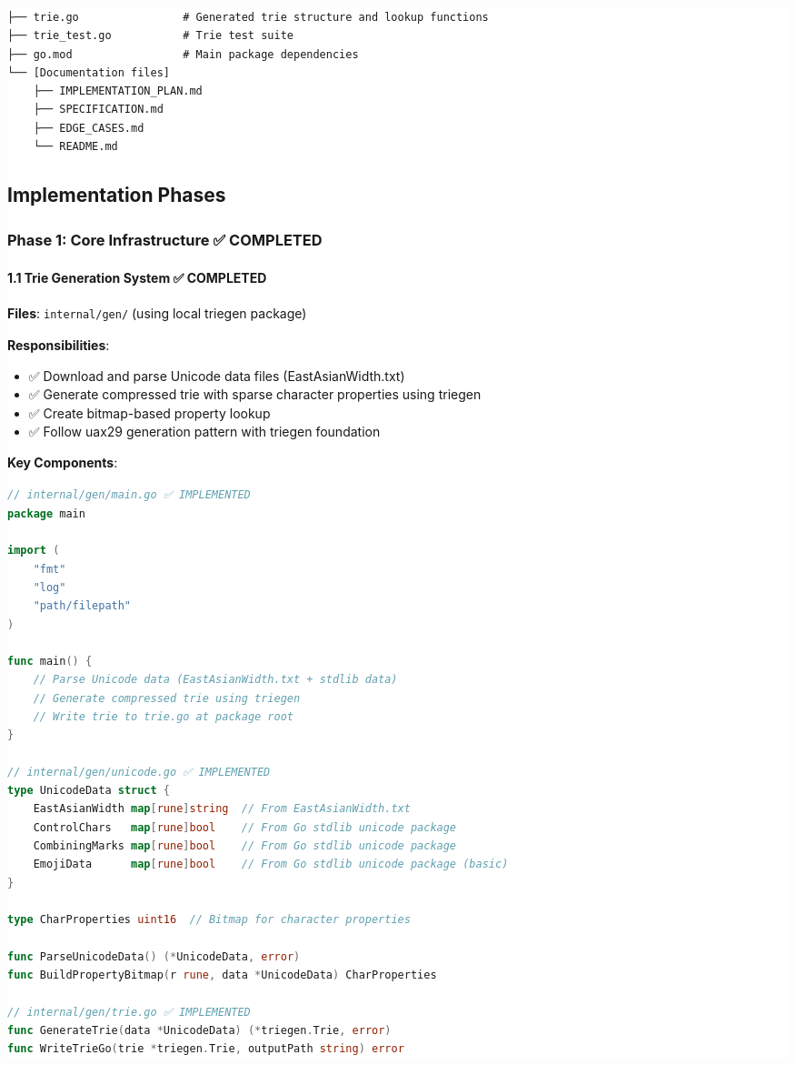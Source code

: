 ```
├── trie.go                # Generated trie structure and lookup functions
├── trie_test.go           # Trie test suite
├── go.mod                 # Main package dependencies
└── [Documentation files]
    ├── IMPLEMENTATION_PLAN.md
    ├── SPECIFICATION.md
    ├── EDGE_CASES.md
    └── README.md
```

## Implementation Phases

### Phase 1: Core Infrastructure ✅ COMPLETED

#### 1.1 Trie Generation System ✅ COMPLETED

**Files**: `internal/gen/` (using local triegen package)

**Responsibilities**:
- ✅ Download and parse Unicode data files (EastAsianWidth.txt)
- ✅ Generate compressed trie with sparse character properties using triegen
- ✅ Create bitmap-based property lookup
- ✅ Follow uax29 generation pattern with triegen foundation

**Key Components**:
```go
// internal/gen/main.go ✅ IMPLEMENTED
package main

import (
    "fmt"
    "log"
    "path/filepath"
)

func main() {
    // Parse Unicode data (EastAsianWidth.txt + stdlib data)
    // Generate compressed trie using triegen
    // Write trie to trie.go at package root
}

// internal/gen/unicode.go ✅ IMPLEMENTED
type UnicodeData struct {
    EastAsianWidth map[rune]string  // From EastAsianWidth.txt
    ControlChars   map[rune]bool    // From Go stdlib unicode package
    CombiningMarks map[rune]bool    // From Go stdlib unicode package
    EmojiData      map[rune]bool    // From Go stdlib unicode package (basic)
}

type CharProperties uint16  // Bitmap for character properties

func ParseUnicodeData() (*UnicodeData, error)
func BuildPropertyBitmap(r rune, data *UnicodeData) CharProperties

// internal/gen/trie.go ✅ IMPLEMENTED
func GenerateTrie(data *UnicodeData) (*triegen.Trie, error)
func WriteTrieGo(trie *triegen.Trie, outputPath string) error
```
